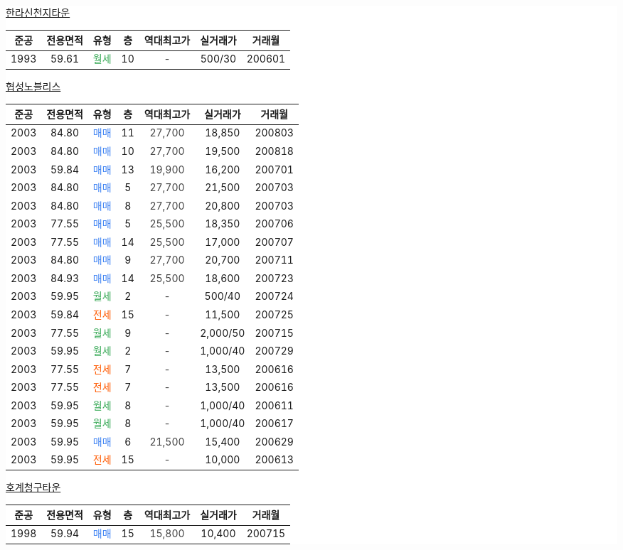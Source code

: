 [한라신천지타운](https://search.naver.com/search.naver?query=%EC%9A%B8%EC%82%B0%EA%B4%91%EC%97%AD%EC%8B%9C+%EB%B6%81%EA%B5%AC+%EC%8B%A0%EC%B2%9C%EB%8F%99+%ED%95%9C%EB%9D%BC%EC%8B%A0%EC%B2%9C%EC%A7%80%ED%83%80%EC%9A%B4)

|준공|전용면적|유형|층|역대최고가|실거래가|거래월|
|:---:|:---:|:---:|:---:|:---:|:---:|:---:|
|1993|59.61|<span style="color:#34a853">월세</span>|10|<span style="color:#444444">-</span>|500/30|200601|

[협성노블리스](https://search.naver.com/search.naver?query=%EC%9A%B8%EC%82%B0%EA%B4%91%EC%97%AD%EC%8B%9C+%EB%B6%81%EA%B5%AC+%EC%8B%A0%EC%B2%9C%EB%8F%99+%ED%98%91%EC%84%B1%EB%85%B8%EB%B8%94%EB%A6%AC%EC%8A%A4)

|준공|전용면적|유형|층|역대최고가|실거래가|거래월|
|:---:|:---:|:---:|:---:|:---:|:---:|:---:|
|2003|84.80|<span style="color:#4285f3">매매</span>|11|<span style="color:#444444">27,700</span>|18,850|200803|
|2003|84.80|<span style="color:#4285f3">매매</span>|10|<span style="color:#444444">27,700</span>|19,500|200818|
|2003|59.84|<span style="color:#4285f3">매매</span>|13|<span style="color:#444444">19,900</span>|16,200|200701|
|2003|84.80|<span style="color:#4285f3">매매</span>|5|<span style="color:#444444">27,700</span>|21,500|200703|
|2003|84.80|<span style="color:#4285f3">매매</span>|8|<span style="color:#444444">27,700</span>|20,800|200703|
|2003|77.55|<span style="color:#4285f3">매매</span>|5|<span style="color:#444444">25,500</span>|18,350|200706|
|2003|77.55|<span style="color:#4285f3">매매</span>|14|<span style="color:#444444">25,500</span>|17,000|200707|
|2003|84.80|<span style="color:#4285f3">매매</span>|9|<span style="color:#444444">27,700</span>|20,700|200711|
|2003|84.93|<span style="color:#4285f3">매매</span>|14|<span style="color:#444444">25,500</span>|18,600|200723|
|2003|59.95|<span style="color:#34a853">월세</span>|2|<span style="color:#444444">-</span>|500/40|200724|
|2003|59.84|<span style="color:#ff5a00">전세</span>|15|<span style="color:#444444">-</span>|11,500|200725|
|2003|77.55|<span style="color:#34a853">월세</span>|9|<span style="color:#444444">-</span>|2,000/50|200715|
|2003|59.95|<span style="color:#34a853">월세</span>|2|<span style="color:#444444">-</span>|1,000/40|200729|
|2003|77.55|<span style="color:#ff5a00">전세</span>|7|<span style="color:#444444">-</span>|13,500|200616|
|2003|77.55|<span style="color:#ff5a00">전세</span>|7|<span style="color:#444444">-</span>|13,500|200616|
|2003|59.95|<span style="color:#34a853">월세</span>|8|<span style="color:#444444">-</span>|1,000/40|200611|
|2003|59.95|<span style="color:#34a853">월세</span>|8|<span style="color:#444444">-</span>|1,000/40|200617|
|2003|59.95|<span style="color:#4285f3">매매</span>|6|<span style="color:#444444">21,500</span>|15,400|200629|
|2003|59.95|<span style="color:#ff5a00">전세</span>|15|<span style="color:#444444">-</span>|10,000|200613|

[호계청구타운](https://search.naver.com/search.naver?query=%EC%9A%B8%EC%82%B0%EA%B4%91%EC%97%AD%EC%8B%9C+%EB%B6%81%EA%B5%AC+%EC%8B%A0%EC%B2%9C%EB%8F%99+%ED%98%B8%EA%B3%84%EC%B2%AD%EA%B5%AC%ED%83%80%EC%9A%B4)

|준공|전용면적|유형|층|역대최고가|실거래가|거래월|
|:---:|:---:|:---:|:---:|:---:|:---:|:---:|
|1998|59.94|<span style="color:#4285f3">매매</span>|15|<span style="color:#444444">15,800</span>|10,400|200715|

